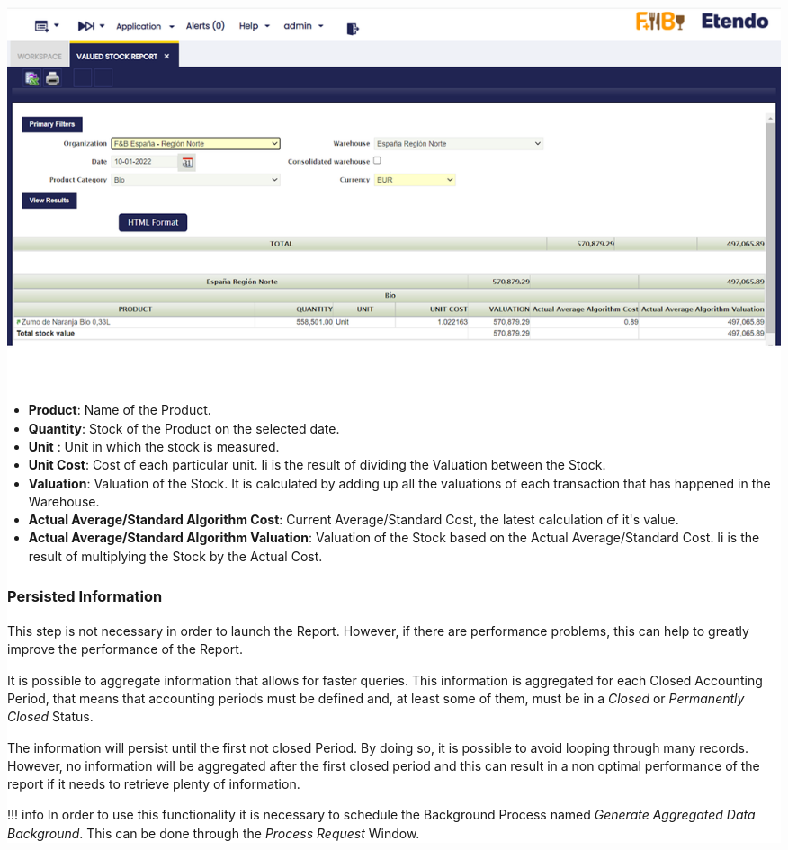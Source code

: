 ![Material Transaction Report](../../../../assets/drive/1btCDeLvHaczMWt9lE05E0J8RFjePTZFM.png)


-   **Product**: Name of the Product.
-   **Quantity**: Stock of the Product on the selected date.
-   **Unit** : Unit in which the stock is measured.
-   **Unit Cost**: Cost of each particular unit. Ii is the result of dividing the Valuation between the Stock.
-   **Valuation**: Valuation of the Stock. It is calculated by adding up all the valuations of each transaction that has happened in the Warehouse.
-   **Actual Average/Standard Algorithm Cost**: Current Average/Standard Cost, the latest calculation of it's value.
-   **Actual Average/Standard Algorithm Valuation**: Valuation of the Stock based on the Actual Average/Standard Cost. Ii is the result of multiplying the Stock by the Actual Cost.

### **Persisted Information**

This step is not necessary in order to launch the Report. However, if there are performance problems, this can help to greatly improve the performance of the Report.

It is possible to aggregate information that allows for faster queries. This information is aggregated for each Closed Accounting Period, that means that accounting periods must be defined and, at least some of them, must be in a *Closed* or *Permanently Closed* Status. 

The information will persist until the first not closed Period. By doing so, it is possible to avoid looping through many records. However, no information will be aggregated after the first closed period and this can result in a non optimal performance of the report if it needs to retrieve plenty of information.

!!! info
    In order to use this functionality it is necessary to schedule the Background Process named *Generate Aggregated Data Background*. This can be done through the *Process Request* Window.
